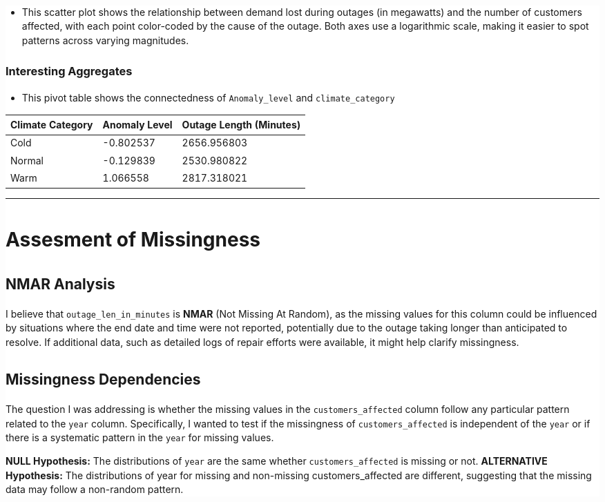 - This scatter plot shows the relationship between demand lost during outages (in megawatts) and the number of customers affected, with each point color-coded by the cause of the outage. Both axes use a logarithmic scale, making it easier to spot patterns across varying magnitudes.
<iframe
  src="assets/scatter_plot.html"
  width="800"
  height="600"
  frameborder="0"
></iframe>

### Interesting Aggregates

- This pivot table shows the connectedness of `Anomaly_level` and `climate_category`

| Climate Category | Anomaly Level | Outage Length (Minutes) |
|------------------|---------------|--------------------------|
| Cold             | -0.802537     | 2656.956803             |
| Normal           | -0.129839     | 2530.980822             |
| Warm             | 1.066558      | 2817.318021             |

___



# Assesment of Missingness 

## NMAR Analysis
I believe that `outage_len_in_minutes` is **NMAR** (Not Missing At Random), as the missing values for this column could be influenced by situations where the end date and time were not reported, potentially due to the outage taking longer than anticipated to resolve. If additional data, such as detailed logs of repair efforts were available, it might help clarify missingness.

## Missingness Dependencies 
The question I was addressing is whether the missing values in the `customers_affected` column follow any particular pattern related to the `year` column. Specifically, I wanted to test if the missingness of `customers_affected` is independent of the `year` or if there is a systematic pattern in the `year` for missing values.

<iframe
  src="assets/histogram_plot_missing.html"
  width="800"
  height="600"
  frameborder="0"
></iframe>

**NULL Hypothesis:** The distributions of `year` are the same whether `customers_affected` is missing or not.
**ALTERNATIVE Hypothesis:** The distributions of year for missing and non-missing customers_affected are different, suggesting that the missing data may follow a non-random pattern.
